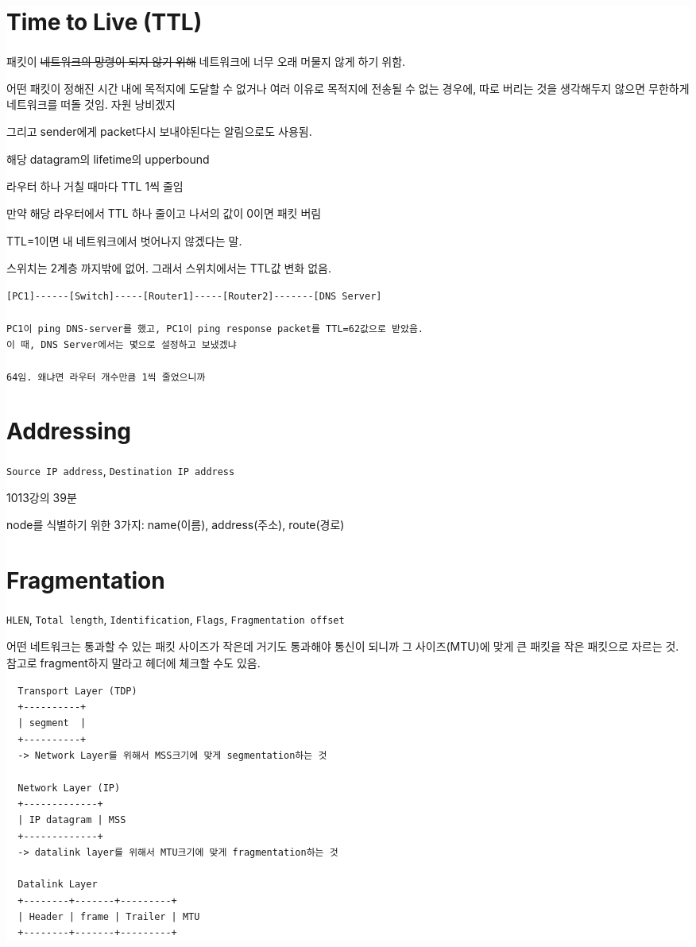 # Time to Live (TTL)
패킷이 ~~네트워크의 망령이 되지 않기 위해~~ 네트워크에 너무 오래 머물지 않게 하기 위함.

어떤 패킷이 정해진 시간 내에 목적지에 도달할 수 없거나 여러 이유로 목적지에 전송될 수 없는 경우에, 따로 버리는 것을 생각해두지 않으면 무한하게 네트워크를 떠돌 것임. 자원 낭비겠지

그리고 sender에게 packet다시 보내야된다는 알림으로도 사용됨.

해당 datagram의 lifetime의 upperbound

라우터 하나 거칠 때마다 TTL 1씩 줄임

만약 해당 라우터에서 TTL 하나 줄이고 나서의 값이 0이면 패킷 버림

TTL=1이면 내 네트워크에서 벗어나지 않겠다는 말.

스위치는 2계층 까지밖에 없어. 그래서 스위치에서는 TTL값 변화 없음.
```
[PC1]------[Switch]-----[Router1]-----[Router2]-------[DNS Server]

PC1이 ping DNS-server를 했고, PC1이 ping response packet를 TTL=62값으로 받았음.
이 때, DNS Server에서는 몇으로 설정하고 보냈겠냐

64임. 왜냐면 라우터 개수만큼 1씩 줄었으니까
```

# Addressing
`Source IP address`, `Destination IP address`

1013강의 39분

node를 식별하기 위한 3가지: name(이름), address(주소), route(경로)

# Fragmentation
`HLEN`, `Total length`, `Identification`, `Flags`, `Fragmentation offset`

어떤 네트워크는 통과할 수 있는 패킷 사이즈가 작은데 거기도 통과해야 통신이 되니까 그 사이즈(MTU)에 맞게 큰 패킷을 작은 패킷으로 자르는 것. 참고로 fragment하지 말라고 헤더에 체크할 수도 있음.

```
  Transport Layer (TDP)
  +----------+
  | segment  |
  +----------+
  -> Network Layer를 위해서 MSS크기에 맞게 segmentation하는 것

  Network Layer (IP)
  +-------------+
  | IP datagram | MSS
  +-------------+
  -> datalink layer를 위해서 MTU크기에 맞게 fragmentation하는 것

  Datalink Layer
  +--------+-------+---------+
  | Header | frame | Trailer | MTU
  +--------+-------+---------+
```
